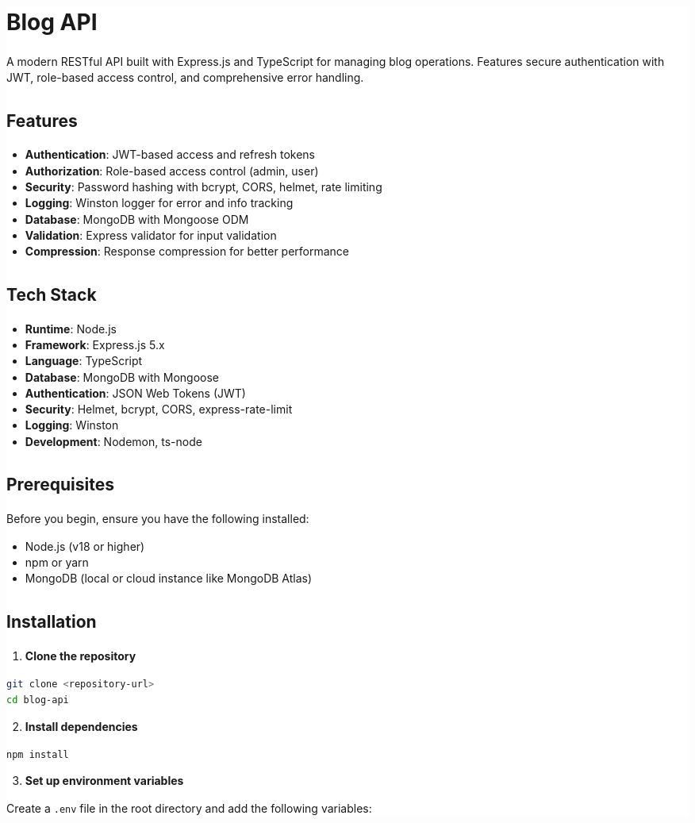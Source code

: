 # Blog API

A modern RESTful API built with Express.js and TypeScript for managing blog operations. Features secure authentication with JWT, role-based access control, and comprehensive error handling.

## Features

- **Authentication**: JWT-based access and refresh tokens
- **Authorization**: Role-based access control (admin, user)
- **Security**: Password hashing with bcrypt, CORS, helmet, rate limiting
- **Logging**: Winston logger for error and info tracking
- **Database**: MongoDB with Mongoose ODM
- **Validation**: Express validator for input validation
- **Compression**: Response compression for better performance

## Tech Stack

- **Runtime**: Node.js
- **Framework**: Express.js 5.x
- **Language**: TypeScript
- **Database**: MongoDB with Mongoose
- **Authentication**: JSON Web Tokens (JWT)
- **Security**: Helmet, bcrypt, CORS, express-rate-limit
- **Logging**: Winston
- **Development**: Nodemon, ts-node

## Prerequisites

Before you begin, ensure you have the following installed:

- Node.js (v18 or higher)
- npm or yarn
- MongoDB (local or cloud instance like MongoDB Atlas)

## Installation

1. **Clone the repository**

```bash
git clone <repository-url>
cd blog-api
```

2. **Install dependencies**

```bash
npm install
```

3. **Set up environment variables**

Create a `.env` file in the root directory and add the following variables:

